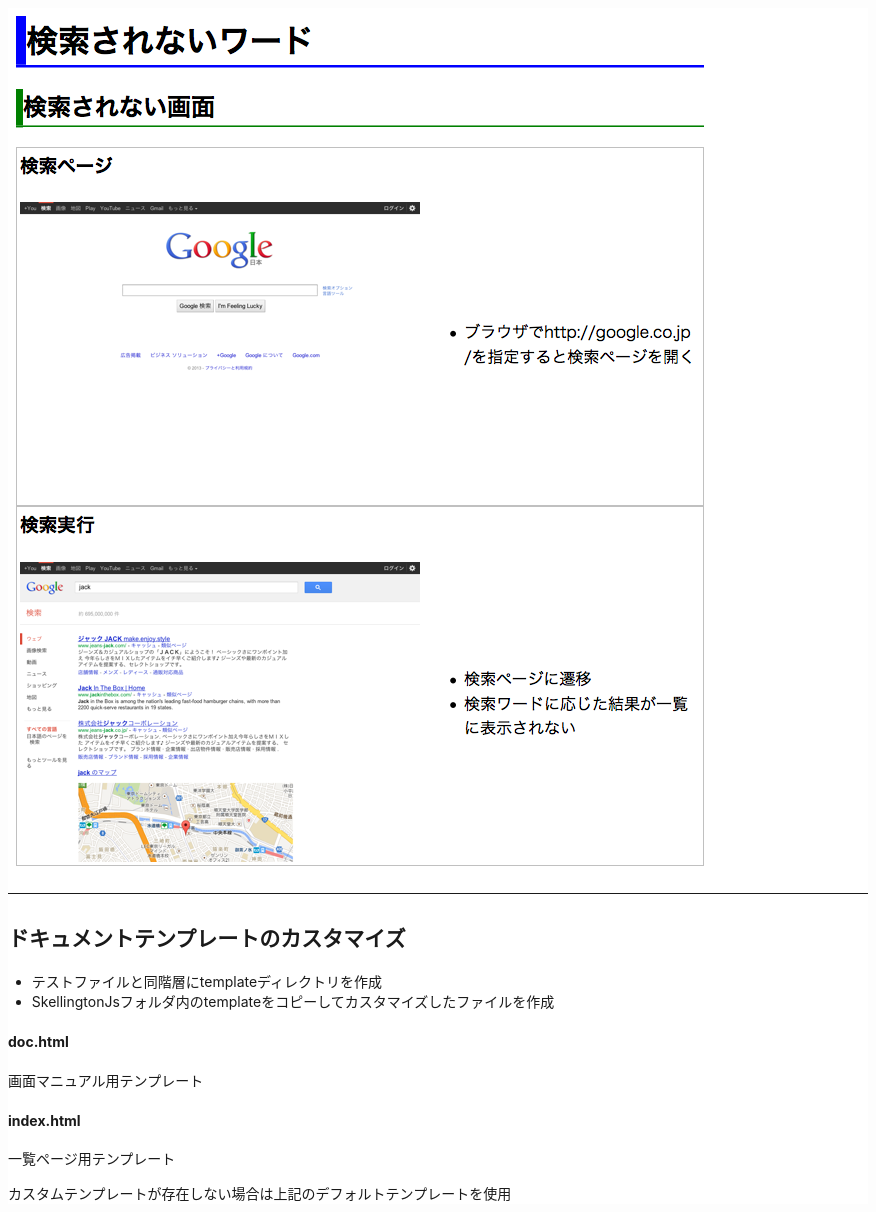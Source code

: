 ![sample](img/sample002.png)

- - - 

ドキュメントテンプレートのカスタマイズ
---------------------------------
* テストファイルと同階層にtemplateディレクトリを作成
* SkellingtonJsフォルダ内のtemplateをコピーしてカスタマイズしたファイルを作成

#### doc.html
画面マニュアル用テンプレート 

#### index.html
一覧ページ用テンプレート

カスタムテンプレートが存在しない場合は上記のデフォルトテンプレートを使用
